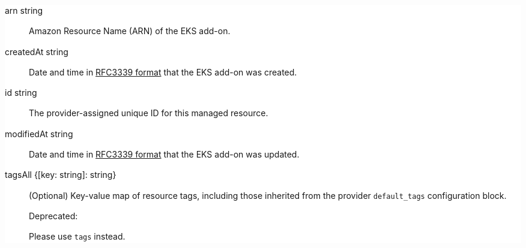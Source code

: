 <div>
<pulumi-choosable type="language" values="javascript,typescript">
<dl class="resources-properties"><dt class="property-"
            title="">
        <span id="arn_nodejs">
<a data-swiftype-name="resource-property" data-swiftype-type="text" href="#arn_nodejs" style="color: inherit; text-decoration: inherit;">arn</a>
</span>
        <span class="property-indicator"></span>
        <span class="property-type">string</span>
    </dt>
    <dd><p>Amazon Resource Name (ARN) of the EKS add-on.</p>
</dd><dt class="property-"
            title="">
        <span id="createdat_nodejs">
<a data-swiftype-name="resource-property" data-swiftype-type="text" href="#createdat_nodejs" style="color: inherit; text-decoration: inherit;">created<wbr>At</a>
</span>
        <span class="property-indicator"></span>
        <span class="property-type">string</span>
    </dt>
    <dd><p>Date and time in <a href="https://tools.ietf.org/html/rfc3339#section-5.8">RFC3339 format</a> that the EKS add-on was created.</p>
</dd><dt class="property-"
            title="">
        <span id="id_nodejs">
<a data-swiftype-name="resource-property" data-swiftype-type="text" href="#id_nodejs" style="color: inherit; text-decoration: inherit;">id</a>
</span>
        <span class="property-indicator"></span>
        <span class="property-type">string</span>
    </dt>
    <dd><p>The provider-assigned unique ID for this managed resource.</p>
</dd><dt class="property-"
            title="">
        <span id="modifiedat_nodejs">
<a data-swiftype-name="resource-property" data-swiftype-type="text" href="#modifiedat_nodejs" style="color: inherit; text-decoration: inherit;">modified<wbr>At</a>
</span>
        <span class="property-indicator"></span>
        <span class="property-type">string</span>
    </dt>
    <dd><p>Date and time in <a href="https://tools.ietf.org/html/rfc3339#section-5.8">RFC3339 format</a> that the EKS add-on was updated.</p>
</dd><dt class="property- property-deprecated"
            title=", Deprecated">
        <span id="tagsall_nodejs">
<a data-swiftype-name="resource-property" data-swiftype-type="text" href="#tagsall_nodejs" style="color: inherit; text-decoration: inherit;">tags<wbr>All</a>
</span>
        <span class="property-indicator"></span>
        <span class="property-type">{[key: string]: string}</span>
    </dt>
    <dd><p>(Optional) Key-value map of resource tags, including those inherited from the provider <code>default_tags</code> configuration block.</p>
<p class="property-message">Deprecated:<p>Please use <code>tags</code> instead.</p>
</p></dd></dl>
</pulumi-choosable>
</div>
